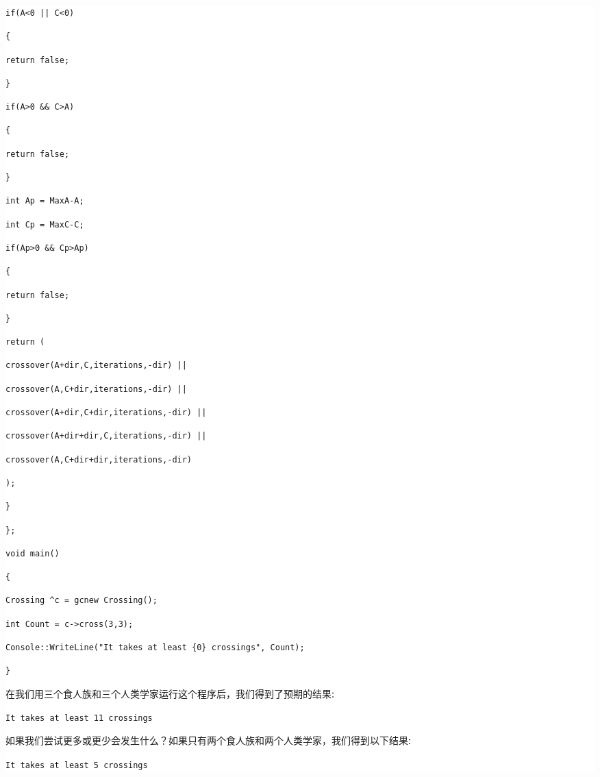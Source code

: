 `if(A<0 || C<0)`

`{`

`return false;`

`}`

`if(A>0 && C>A)`

`{`

`return false;`

`}`

`int Ap = MaxA-A;`

`int Cp = MaxC-C;`

`if(Ap>0 && Cp>Ap)`

`{`

`return false;`

`}`

`return (`

`crossover(A+dir,C,iterations,-dir) ||`

`crossover(A,C+dir,iterations,-dir) ||`

`crossover(A+dir,C+dir,iterations,-dir) ||`

`crossover(A+dir+dir,C,iterations,-dir) ||`

`crossover(A,C+dir+dir,iterations,-dir)`

`);`

`}`

`};`

`void main()`

`{`

`Crossing ^c = gcnew Crossing();`

`int Count = c->cross(3,3);`

`Console::WriteLine("It takes at least {0} crossings", Count);`

`}`

在我们用三个食人族和三个人类学家运行这个程序后，我们得到了预期的结果:

`It takes at least 11 crossings`

如果我们尝试更多或更少会发生什么？如果只有两个食人族和两个人类学家，我们得到以下结果:

`It takes at least 5 crossings`

